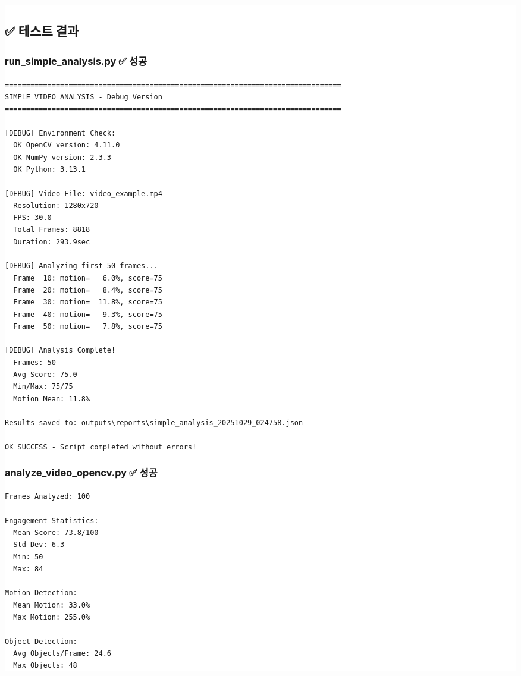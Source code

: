 ```
```

---

## ✅ 테스트 결과

### run_simple_analysis.py ✅ **성공**
```
===============================================================================
SIMPLE VIDEO ANALYSIS - Debug Version
===============================================================================

[DEBUG] Environment Check:
  OK OpenCV version: 4.11.0
  OK NumPy version: 2.3.3
  OK Python: 3.13.1

[DEBUG] Video File: video_example.mp4
  Resolution: 1280x720
  FPS: 30.0
  Total Frames: 8818
  Duration: 293.9sec

[DEBUG] Analyzing first 50 frames...
  Frame  10: motion=   6.0%, score=75
  Frame  20: motion=   8.4%, score=75
  Frame  30: motion=  11.8%, score=75
  Frame  40: motion=   9.3%, score=75
  Frame  50: motion=   7.8%, score=75

[DEBUG] Analysis Complete!
  Frames: 50
  Avg Score: 75.0
  Min/Max: 75/75
  Motion Mean: 11.8%

Results saved to: outputs\reports\simple_analysis_20251029_024758.json

OK SUCCESS - Script completed without errors!
```

### analyze_video_opencv.py ✅ **성공**
```
Frames Analyzed: 100

Engagement Statistics:
  Mean Score: 73.8/100
  Std Dev: 6.3
  Min: 50
  Max: 84

Motion Detection:
  Mean Motion: 33.0%
  Max Motion: 255.0%

Object Detection:
  Avg Objects/Frame: 24.6
  Max Objects: 48
```
